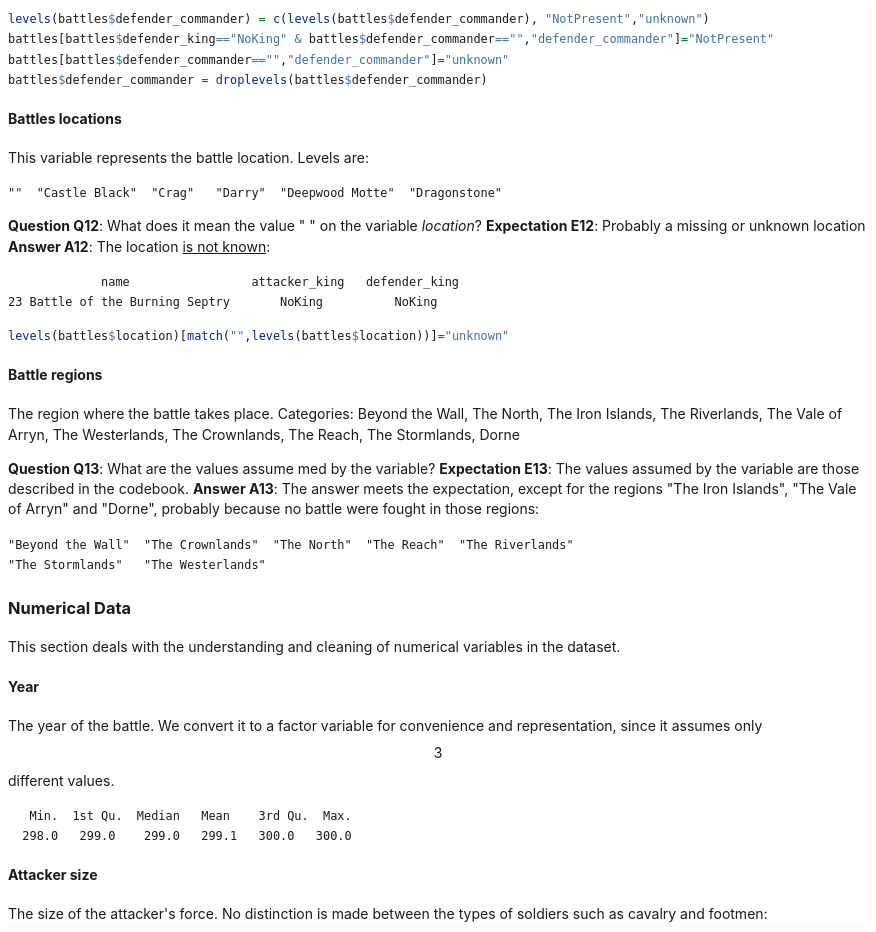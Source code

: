 ```r
levels(battles$defender_commander) = c(levels(battles$defender_commander), "NotPresent","unknown") 
battles[battles$defender_king=="NoKing" & battles$defender_commander=="","defender_commander"]="NotPresent"
battles[battles$defender_commander=="","defender_commander"]="unknown"
battles$defender_commander = droplevels(battles$defender_commander)
```


####  Battles locations
This variable represents the battle location. Levels are:

```
""  "Castle Black"  "Crag"   "Darry"  "Deepwood Motte"  "Dragonstone"
```

**Question Q12**: What does it mean the value " " on the variable *location*? **Expectation E12**: Probably a missing or unknown location **Answer A12**: The location [is not known](http://awoiaf.westeros.org/index.php/Battle_at_the_burning_septry):

```
             name                 attacker_king   defender_king
23 Battle of the Burning Septry       NoKing          NoKing
```

```r
levels(battles$location)[match("",levels(battles$location))]="unknown"
```

#### Battle regions
The region where the battle takes place. Categories: Beyond the Wall, The North, The Iron Islands, The Riverlands, The Vale of Arryn, The Westerlands, The Crownlands, The Reach, The Stormlands, Dorne

**Question Q13**: What are the values assume med by the variable? **Expectation E13**: The values assumed by the variable are those described in the codebook. **Answer A13**: The answer meets the expectation, except for the regions "The Iron Islands", "The Vale of Arryn" and "Dorne", probably because no battle were fought in those regions:

```
"Beyond the Wall"  "The Crownlands"  "The North"  "The Reach"  "The Riverlands"  
"The Stormlands"   "The Westerlands"
```

### Numerical Data

This section deals with the understanding and cleaning of numerical variables in the dataset.


#### Year

The year of the battle. We convert it to a factor variable for convenience and representation, since it assumes only $$3$$ different values.

```
   Min.  1st Qu.  Median   Mean    3rd Qu.  Max. 
  298.0   299.0    299.0   299.1   300.0   300.0
```

#### Attacker size
The size of the attacker's force. No distinction is made between the types of soldiers such as cavalry and footmen:
